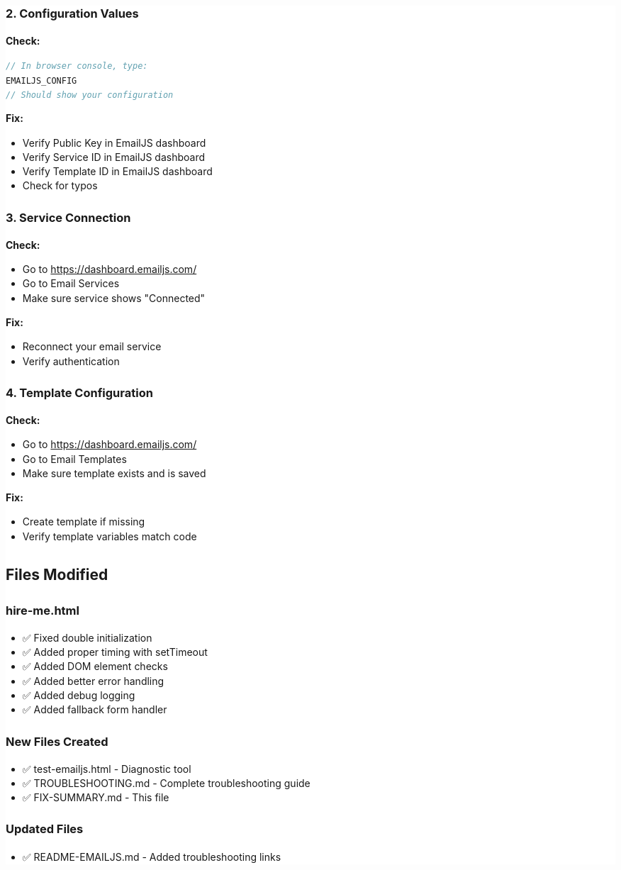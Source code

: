 ### 2. Configuration Values
**Check:**
```javascript
// In browser console, type:
EMAILJS_CONFIG
// Should show your configuration
```

**Fix:**
- Verify Public Key in EmailJS dashboard
- Verify Service ID in EmailJS dashboard
- Verify Template ID in EmailJS dashboard
- Check for typos

### 3. Service Connection
**Check:**
- Go to https://dashboard.emailjs.com/
- Go to Email Services
- Make sure service shows "Connected"

**Fix:**
- Reconnect your email service
- Verify authentication

### 4. Template Configuration
**Check:**
- Go to https://dashboard.emailjs.com/
- Go to Email Templates
- Make sure template exists and is saved

**Fix:**
- Create template if missing
- Verify template variables match code

## Files Modified

### hire-me.html
- ✅ Fixed double initialization
- ✅ Added proper timing with setTimeout
- ✅ Added DOM element checks
- ✅ Added better error handling
- ✅ Added debug logging
- ✅ Added fallback form handler

### New Files Created
- ✅ test-emailjs.html - Diagnostic tool
- ✅ TROUBLESHOOTING.md - Complete troubleshooting guide
- ✅ FIX-SUMMARY.md - This file

### Updated Files
- ✅ README-EMAILJS.md - Added troubleshooting links
